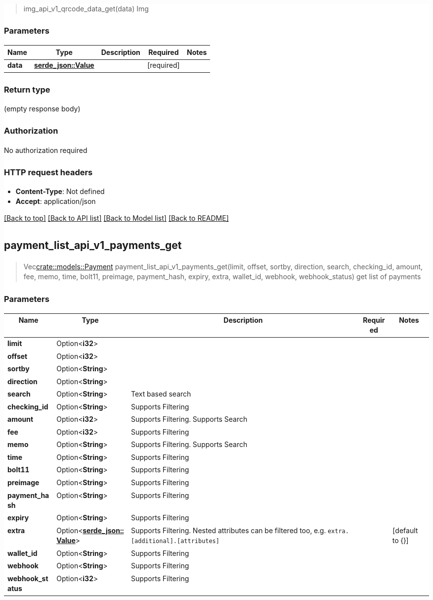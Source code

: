 > img_api_v1_qrcode_data_get(data)
Img

### Parameters


Name | Type | Description  | Required | Notes
------------- | ------------- | ------------- | ------------- | -------------
**data** | [**serde_json::Value**](.md) |  | [required] |

### Return type

 (empty response body)

### Authorization

No authorization required

### HTTP request headers

- **Content-Type**: Not defined
- **Accept**: application/json

[[Back to top]](#) [[Back to API list]](../README.md#documentation-for-api-endpoints) [[Back to Model list]](../README.md#documentation-for-models) [[Back to README]](../README.md)


## payment_list_api_v1_payments_get

> Vec<crate::models::Payment> payment_list_api_v1_payments_get(limit, offset, sortby, direction, search, checking_id, amount, fee, memo, time, bolt11, preimage, payment_hash, expiry, extra, wallet_id, webhook, webhook_status)
get list of payments

### Parameters


Name | Type | Description  | Required | Notes
------------- | ------------- | ------------- | ------------- | -------------
**limit** | Option<**i32**> |  |  |
**offset** | Option<**i32**> |  |  |
**sortby** | Option<**String**> |  |  |
**direction** | Option<**String**> |  |  |
**search** | Option<**String**> | Text based search |  |
**checking_id** | Option<**String**> | Supports Filtering |  |
**amount** | Option<**i32**> | Supports Filtering. Supports Search |  |
**fee** | Option<**i32**> | Supports Filtering |  |
**memo** | Option<**String**> | Supports Filtering. Supports Search |  |
**time** | Option<**String**> | Supports Filtering |  |
**bolt11** | Option<**String**> | Supports Filtering |  |
**preimage** | Option<**String**> | Supports Filtering |  |
**payment_hash** | Option<**String**> | Supports Filtering |  |
**expiry** | Option<**String**> | Supports Filtering |  |
**extra** | Option<[**serde_json::Value**](.md)> | Supports Filtering. Nested attributes can be filtered too, e.g. `extra.[additional].[attributes]` |  |[default to {}]
**wallet_id** | Option<**String**> | Supports Filtering |  |
**webhook** | Option<**String**> | Supports Filtering |  |
**webhook_status** | Option<**i32**> | Supports Filtering |  |
